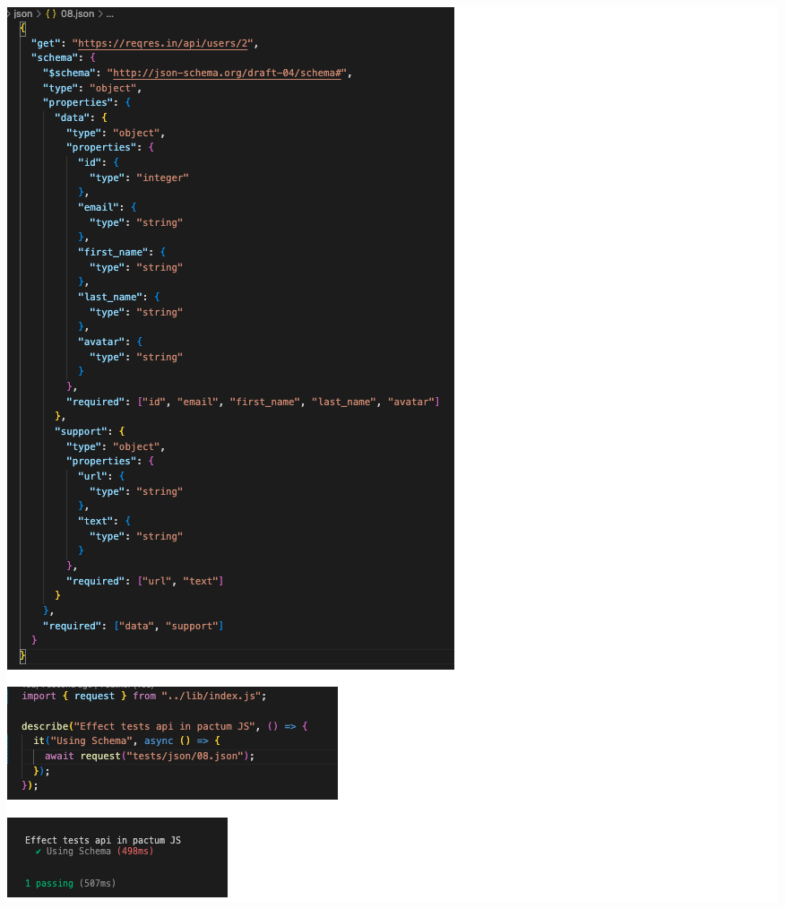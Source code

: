 ![alt text](./images/image-14.png)

![alt text](./images/image-15.png)

![alt text](./images/image-16.png)
